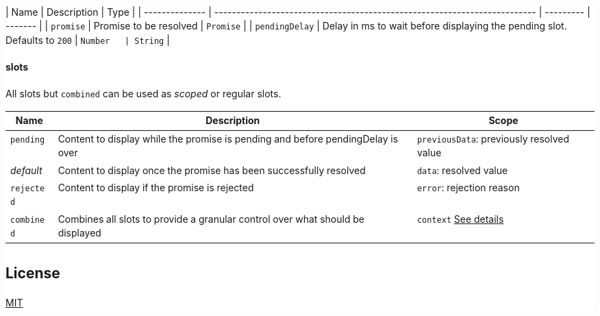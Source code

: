 | Name           | Description                                                               | Type      |
| -------------- | ------------------------------------------------------------------------- | --------- | ------- |
| `promise`      | Promise to be resolved                                                    | `Promise` |
| `pendingDelay` | Delay in ms to wait before displaying the pending slot. Defaults to `200` | `Number   | String` |

#### slots

All slots but `combined` can be used as _scoped_ or regular slots.

| Name       | Description                                                                     | Scope                                     |
| ---------- | ------------------------------------------------------------------------------- | ----------------------------------------- |
| `pending`  | Content to display while the promise is pending and before pendingDelay is over | `previousData`: previously resolved value |
| _default_  | Content to display once the promise has been successfully resolved              | `data`: resolved value                    |
| `rejected` | Content to display if the promise is rejected                                   | `error`: rejection reason                 |
| `combined` | Combines all slots to provide a granular control over what should be displayed  | `context` [See details](#context-object)  |

## License

[MIT](http://opensource.org/licenses/MIT)
